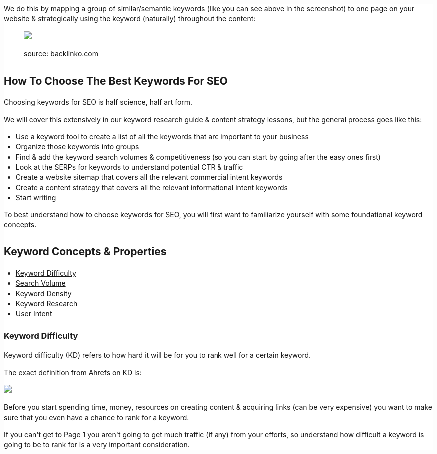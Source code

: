 We do this by mapping a group of similar/semantic keywords (like you can see above in the screenshot) to one page on your website & strategically using the keyword (naturally) throughout the content:

<figure>

![](https://raw.githubusercontent.com/devinschumacher/uploads/main/images/use-your-target-keyword-in-your-content-1-1024x983-1.png)

<figcaption>

source: backlinko.com

</figcaption>

</figure>

## How To Choose The Best Keywords For SEO

Choosing keywords for SEO is half science, half art form.

We will cover this extensively in our keyword research guide & content strategy lessons, but the general process goes like this:

- Use a keyword tool to create a list of all the keywords that are important to your business
- Organize those keywords into groups
- Find & add the keyword search volumes & competitiveness (so you can start by going after the easy ones first)
- Look at the SERPs for keywords to understand potential CTR & traffic
- Create a website sitemap that covers all the relevant commercial intent keywords
- Create a content strategy that covers all the relevant informational intent keywords
- Start writing

To best understand how to choose keywords for SEO, you will first want to familiarize yourself with some foundational keyword concepts.

## Keyword Concepts & Properties

- [Keyword Difficulty](#16-keyword-difficulty)
- [Search Volume](#18-search-volume)
- [Keyword Density](#17-keyword-density)
- [Keyword Research](#19-keyword-research)
- [User Intent](#20-user-intent)

### Keyword Difficulty

Keyword difficulty (KD) refers to how hard it will be for you to rank well for a certain keyword.

The exact definition from Ahrefs on KD is:

![](https://raw.githubusercontent.com/devinschumacher/uploads/main/images/definition-of-keyword-difficulty.png)

Before you start spending time, money, resources on creating content & acquiring links (can be very expensive) you want to make sure that you even have a chance to rank for a keyword.

If you can't get to Page 1 you aren't going to get much traffic (if any) from your efforts, so understand how difficult a keyword is going to be to rank for is a very important consideration.
